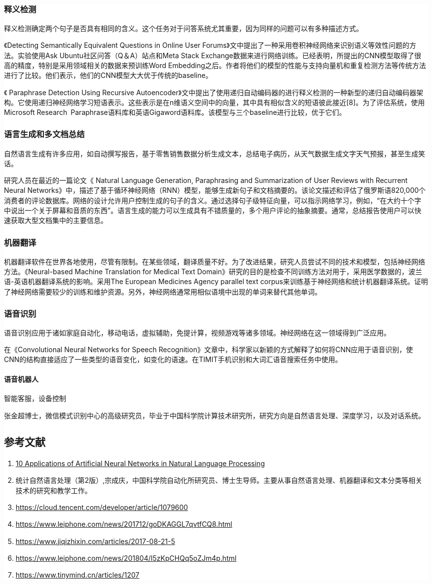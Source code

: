 ### 释义检测

释义检测确定两个句子是否具有相同的含义。这个任务对于问答系统尤其重要，因为同样的问题可以有多种描述方式。

《Detecting Semantically Equivalent Questions in Online User Forums》文中提出了一种采用卷积神经网络来识别语义等效性问题的方法。实验使用Ask Ubuntu社区问答（Q＆A）站点和Meta Stack Exchange数据来进行网络训练。已经表明，所提出的CNN模型取得了很高的精度，特别是采用领域相关的数据来预训练Word Embedding之后。作者将他们的模型的性能与支持向量机和重复检测方法等传统方法进行了比较。他们表示，他们的CNN模型大大优于传统的baseline。

《 Paraphrase Detection Using Recursive Autoencoder》文中提出了使用递归自动编码器的进行释义检测的一种新型的递归自动编码器架构。它使用递归神经网络学习短语表示。这些表示是在n维语义空间中的向量，其中具有相似含义的短语彼此接近[8]。为了评估系统，使用Microsoft Research Paraphrase语料库和英语Gigaword语料库。该模型与三个baseline进行比较，优于它们。

### 语言生成和多文档总结

自然语言生成有许多应用，如自动撰写报告，基于零售销售数据分析生成文本，总结电子病历，从天气数据生成文字天气预报，甚至生成笑话。

研究人员在最近的一篇论文《 Natural Language Generation, Paraphrasing and Summarization of User Reviews with Recurrent Neural Networks》中，描述了基于循环神经网络（RNN）模型，能够生成新句子和文档摘要的。该论文描述和评估了俄罗斯语820,000个消费者的评论数据库。网络的设计允许用户控制生成的句子的含义。通过选择句子级特征向量，可以指示网络学习，例如，“在大约十个字中说出一个关于屏幕和音质的东西”。语言生成的能力可以生成具有不错质量的，多个用户评论的抽象摘要。通常，总结报告使用户可以快速获取大型文档集中的主要信息。

### 机器翻译

机器翻译软件在世界各地使用，尽管有限制。在某些领域，翻译质量不好。为了改进结果，研究人员尝试不同的技术和模型，包括神经网络方法。《Neural-based Machine Translation for Medical Text Domain》研究的目的是检查不同训练方法对用于，采用医学数据的，波兰语-英语机器翻译系统的影响。采用The European Medicines Agency parallel text corpus来训练基于神经网络和统计机器翻译系统。证明了神经网络需要较少的训练和维护资源。另外，神经网络通常用相似语境中出现的单词来替代其他单词。

### 语音识别

语音识别应用于诸如家庭自动化，移动电话，虚拟辅助，免提计算，视频游戏等诸多领域。神经网络在这一领域得到广泛应用。

在《Convolutional Neural Networks for Speech Recognition》文章中，科学家以新颖的方式解释了如何将CNN应用于语音识别，使CNN的结构直接适应了一些类型的语音变化，如变化的语速。在TIMIT手机识别和大词汇语音搜索任务中使用。

#### 语音机器人

智能客服，设备控制





张金超博士，微信模式识别中心的高级研究员，毕业于中国科学院计算技术研究所，研究方向是自然语言处理、深度学习，以及对话系统。



## 参考文献

1. [10 Applications of Artificial Neural Networks in Natural Language Processing](https://medium.com/@datamonsters/artificial-neural-networks-in-natural-language-processing-bcf62aa9151a)

2. 统计自然语言处理（第2版）,宗成庆，中国科学院自动化所研究员、博士生导师。主要从事自然语言处理、机器翻译和文本分类等相关技术的研究和教学工作。
3. https://cloud.tencent.com/developer/article/1079600
4. https://www.leiphone.com/news/201712/goDKAGGL7qvtfCQ8.html
5. https://www.jiqizhixin.com/articles/2017-08-21-5
6. https://www.leiphone.com/news/201804/I5zKpCHQq5oZJm4p.html
7. https://www.tinymind.cn/articles/1207

